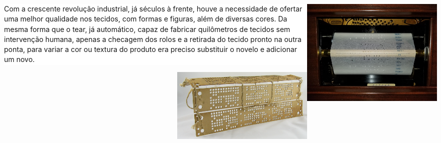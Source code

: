 <img src="/assets/1200px-PlayerPianoRoll.jpg" alt="Rolo de papel perfurado" style="float:right;width:30%;height:30%;">

Com a crescente revolução industrial, já séculos à frente, houve a necessidade de ofertar uma melhor qualidade nos tecidos, com formas e figuras, além de diversas cores.
Da mesma forma que o tear, já automático, capaz de fabricar quilômetros de tecidos sem intervenção humana, apenas a checagem dos rolos e a retirada do tecido pronto na outra ponta, para variar a cor ou textura do produto era preciso substituir o novelo e adicionar um novo.

<img src="/assets/jacquard-paper.png" alt="Papel perfurado" style="float:right;width:30%;height:30%;">